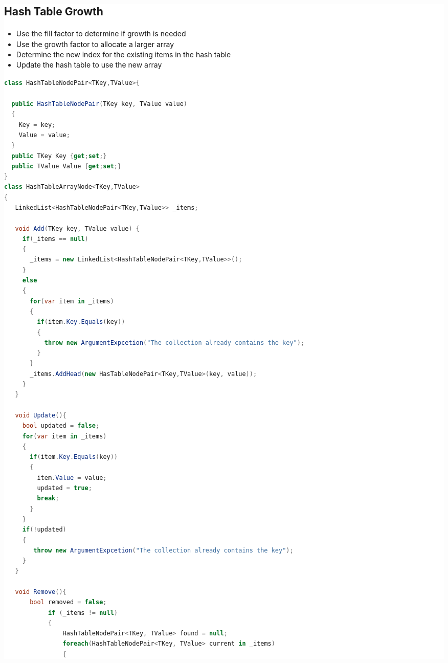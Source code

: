 ## Hash Table Growth

- Use the fill factor to determine if growth is needed
- Use the growth factor to allocate a larger array
- Determine the new index for the existing items in the hash table
- Update the hash table to use the new array

```csharp
class HashTableNodePair<TKey,TValue>{

  public HashTableNodePair(TKey key, TValue value)
  {
    Key = key;
    Value = value;
  }
  public TKey Key {get;set;}
  public TValue Value {get;set;}
}
class HashTableArrayNode<TKey,TValue>
{
   LinkedList<HashTableNodePair<TKey,TValue>> _items;

   void Add(TKey key, TValue value) {
     if(_items == null)
     {
       _items = new LinkedList<HashTableNodePair<TKey,TValue>>();
     }
     else
     {
       for(var item in _items)
       {
         if(item.Key.Equals(key))
         {
           throw new ArgumentExpcetion("The collection already contains the key");
         }
       }
       _items.AddHead(new HasTableNodePair<TKey,TValue>(key, value));
     }
   }

   void Update(){
     bool updated = false;
     for(var item in _items)
     {
       if(item.Key.Equals(key))
       {
         item.Value = value;
         updated = true;
         break;
       }
     }
     if(!updated)
     {
        throw new ArgumentExpcetion("The collection already contains the key");
     }
   }

   void Remove(){
       bool removed = false;
            if (_items != null)
            {
                HashTableNodePair<TKey, TValue> found = null;
                foreach(HashTableNodePair<TKey, TValue> current in _items)
                {
```